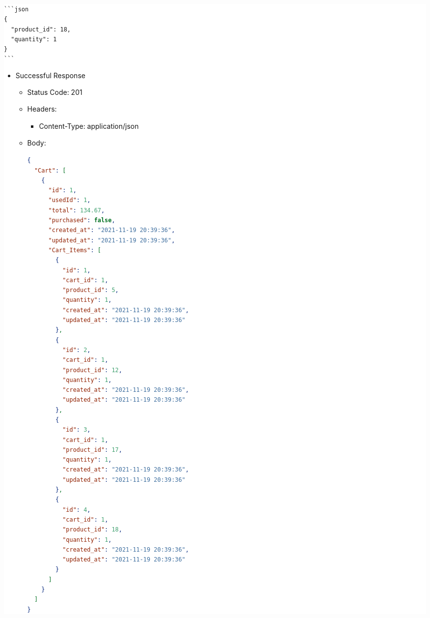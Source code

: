     ```json
    {
      "product_id": 18,
      "quantity": 1
    }
    ```
    
* Successful Response
  * Status Code: 201
  * Headers:
    * Content-Type: application/json
  * Body:

    ```json
    {
      "Cart": [
        {
          "id": 1,
          "usedId": 1,
          "total": 134.67,
          "purchased": false,
          "created_at": "2021-11-19 20:39:36",
          "updated_at": "2021-11-19 20:39:36",
          "Cart_Items": [
            {
              "id": 1,
              "cart_id": 1,
              "product_id": 5,
              "quantity": 1,
              "created_at": "2021-11-19 20:39:36",
              "updated_at": "2021-11-19 20:39:36"
            },
            {
              "id": 2,
              "cart_id": 1,
              "product_id": 12,
              "quantity": 1,
              "created_at": "2021-11-19 20:39:36",
              "updated_at": "2021-11-19 20:39:36"
            },
            {
              "id": 3,
              "cart_id": 1,
              "product_id": 17,
              "quantity": 1,
              "created_at": "2021-11-19 20:39:36",
              "updated_at": "2021-11-19 20:39:36"
            },
            {
              "id": 4,
              "cart_id": 1,
              "product_id": 18,
              "quantity": 1,
              "created_at": "2021-11-19 20:39:36",
              "updated_at": "2021-11-19 20:39:36"
            }
          ]
        }
      ]
    }
    ```
    